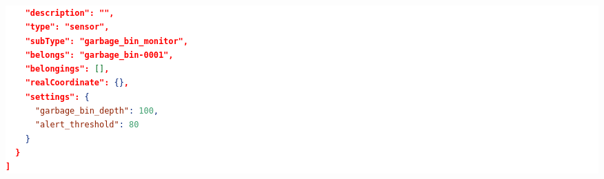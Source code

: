 ```json
    "description": "",
    "type": "sensor",
    "subType": "garbage_bin_monitor",
    "belongs": "garbage_bin-0001",
    "belongings": [],
    "realCoordinate": {},
    "settings": {
      "garbage_bin_depth": 100,
      "alert_threshold": 80
    }
  }
]
```
